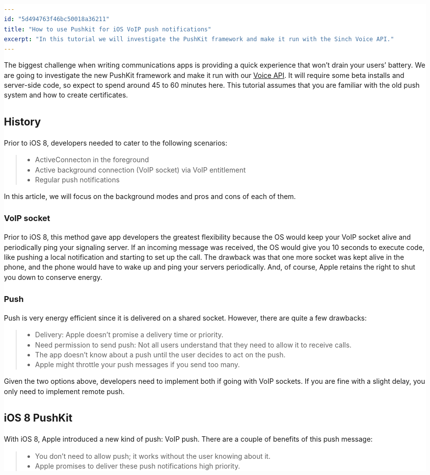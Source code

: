 ```yaml
---
id: "5d494763f46bc50018a36211"
title: "How to use Pushkit for iOS VoIP push notifications"
excerpt: "In this tutorial we will investigate the PushKit framework and make it run with the Sinch Voice API."
---
```

The biggest challenge when writing communications apps is providing a quick experience that won’t drain your users’ battery. We are going to investigate the new PushKit framework and make it run with our [Voice API](https://www.sinch.com/products/voice/). It will require some beta installs and server-side code, so expect to spend around 45 to 60 minutes here. This tutorial assumes that you are familiar with the old push system and how to create certificates.

## History

Prior to iOS 8, developers needed to cater to the following scenarios:

>   - ActiveConnecton in the foreground
>   - Active background connection (VoIP socket) via VoIP entitlement
>   - Regular push notifications

In this article, we will focus on the background modes and pros and cons of each of them.

### VoIP socket

Prior to iOS 8, this method gave app developers the greatest flexibility because the OS would keep your VoIP socket alive and periodically ping your signaling server. If an incoming message was received, the OS would give you 10 seconds to execute code, like pushing a local notification and starting to set up the call. The drawback was that one more socket was kept alive in the phone, and the phone would have to wake up and ping your servers periodically. And, of course, Apple retains the right to shut you down to conserve energy.

### Push

Push is very energy efficient since it is delivered on a shared socket. However, there are quite a few drawbacks:

>   - Delivery: Apple doesn’t promise a delivery time or priority.
>   - Need permission to send push: Not all users understand that they need to allow it to receive calls.
>   - The app doesn’t know about a push until the user decides to act on the push.
>   - Apple might throttle your push messages if you send too many.

Given the two options above, developers need to implement both if going with VoIP sockets. If you are fine with a slight delay, you only need to implement remote push.

## iOS 8 PushKit

With iOS 8, Apple introduced a new kind of push: VoIP push. There are a couple of benefits of this push message:

>   - You don’t need to allow push; it works without the user knowing about it.
>   - Apple promises to deliver these push notifications high priority.
